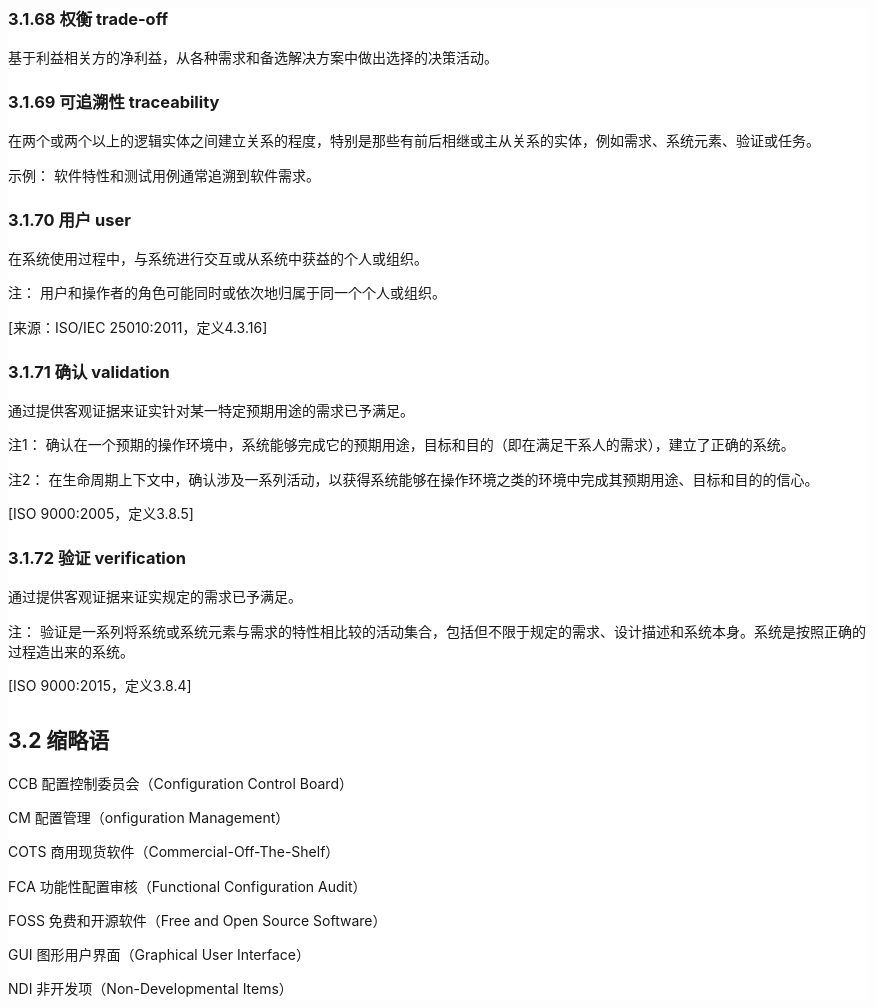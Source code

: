 ### 3.1.68 权衡 trade-off

基于利益相关方的净利益，从各种需求和备选解决方案中做出选择的决策活动。


### 3.1.69 可追溯性 traceability

在两个或两个以上的逻辑实体之间建立关系的程度，特别是那些有前后相继或主从关系的实体，例如需求、系统元素、验证或任务。

示例：
软件特性和测试用例通常追溯到软件需求。

### 3.1.70 用户 user

在系统使用过程中，与系统进行交互或从系统中获益的个人或组织。

注：
用户和操作者的角色可能同时或依次地归属于同一个个人或组织。

[来源：ISO/IEC 25010:2011，定义4.3.16]


### 3.1.71 确认 validation

通过提供客观证据来证实针对某一特定预期用途的需求已予满足。

注1：
确认在一个预期的操作环境中，系统能够完成它的预期用途，目标和目的（即在满足干系人的需求），建立了正确的系统。

注2：
在生命周期上下文中，确认涉及一系列活动，以获得系统能够在操作环境之类的环境中完成其预期用途、目标和目的的信心。

[ISO 9000:2005，定义3.8.5]


### 3.1.72 验证 verification

通过提供客观证据来证实规定的需求已予满足。

注：
验证是一系列将系统或系统元素与需求的特性相比较的活动集合，包括但不限于规定的需求、设计描述和系统本身。系统是按照正确的过程造出来的系统。

[ISO 9000:2015，定义3.8.4]


## 3.2 缩略语

CCB     配置控制委员会（Configuration Control Board）

CM      配置管理（onfiguration Management）

COTS    商用现货软件（Commercial-Off-The-Shelf）

FCA     功能性配置审核（Functional Configuration Audit）

FOSS    免费和开源软件（Free and Open Source Software）

GUI     图形用户界面（Graphical User Interface）

NDI     非开发项（Non-Developmental Items）
